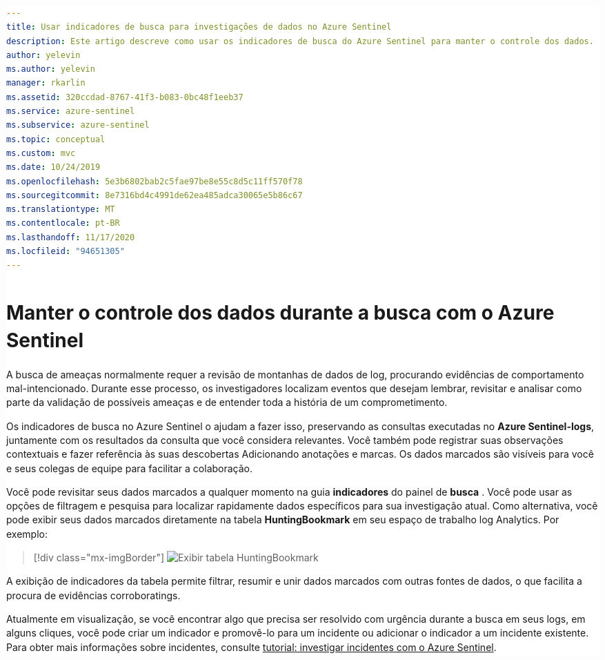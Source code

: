 ```yaml
---
title: Usar indicadores de busca para investigações de dados no Azure Sentinel
description: Este artigo descreve como usar os indicadores de busca do Azure Sentinel para manter o controle dos dados.
author: yelevin
ms.author: yelevin
manager: rkarlin
ms.assetid: 320ccdad-8767-41f3-b083-0bc48f1eeb37
ms.service: azure-sentinel
ms.subservice: azure-sentinel
ms.topic: conceptual
ms.custom: mvc
ms.date: 10/24/2019
ms.openlocfilehash: 5e3b6802bab2c5fae97be8e55c8d5c11ff570f78
ms.sourcegitcommit: 8e7316bd4c4991de62ea485adca30065e5b86c67
ms.translationtype: MT
ms.contentlocale: pt-BR
ms.lasthandoff: 11/17/2020
ms.locfileid: "94651305"
---
```

# <a name="keep-track-of-data-during-hunting-with-azure-sentinel"></a>Manter o controle dos dados durante a busca com o Azure Sentinel

A busca de ameaças normalmente requer a revisão de montanhas de dados de log, procurando evidências de comportamento mal-intencionado. Durante esse processo, os investigadores localizam eventos que desejam lembrar, revisitar e analisar como parte da validação de possíveis ameaças e de entender toda a história de um comprometimento.

Os indicadores de busca no Azure Sentinel o ajudam a fazer isso, preservando as consultas executadas no **Azure Sentinel-logs**, juntamente com os resultados da consulta que você considera relevantes. Você também pode registrar suas observações contextuais e fazer referência às suas descobertas Adicionando anotações e marcas. Os dados marcados são visíveis para você e seus colegas de equipe para facilitar a colaboração.

Você pode revisitar seus dados marcados a qualquer momento na guia **indicadores** do painel de **busca** . Você pode usar as opções de filtragem e pesquisa para localizar rapidamente dados específicos para sua investigação atual. Como alternativa, você pode exibir seus dados marcados diretamente na tabela **HuntingBookmark** em seu espaço de trabalho log Analytics. Por exemplo:

> [!div class="mx-imgBorder"]
> ![Exibir tabela HuntingBookmark](./media/bookmarks/bookmark-table.png)

A exibição de indicadores da tabela permite filtrar, resumir e unir dados marcados com outras fontes de dados, o que facilita a procura de evidências corroboratings.

Atualmente em visualização, se você encontrar algo que precisa ser resolvido com urgência durante a busca em seus logs, em alguns cliques, você pode criar um indicador e promovê-lo para um incidente ou adicionar o indicador a um incidente existente. Para obter mais informações sobre incidentes, consulte [tutorial: investigar incidentes com o Azure Sentinel](tutorial-investigate-cases.md). 
